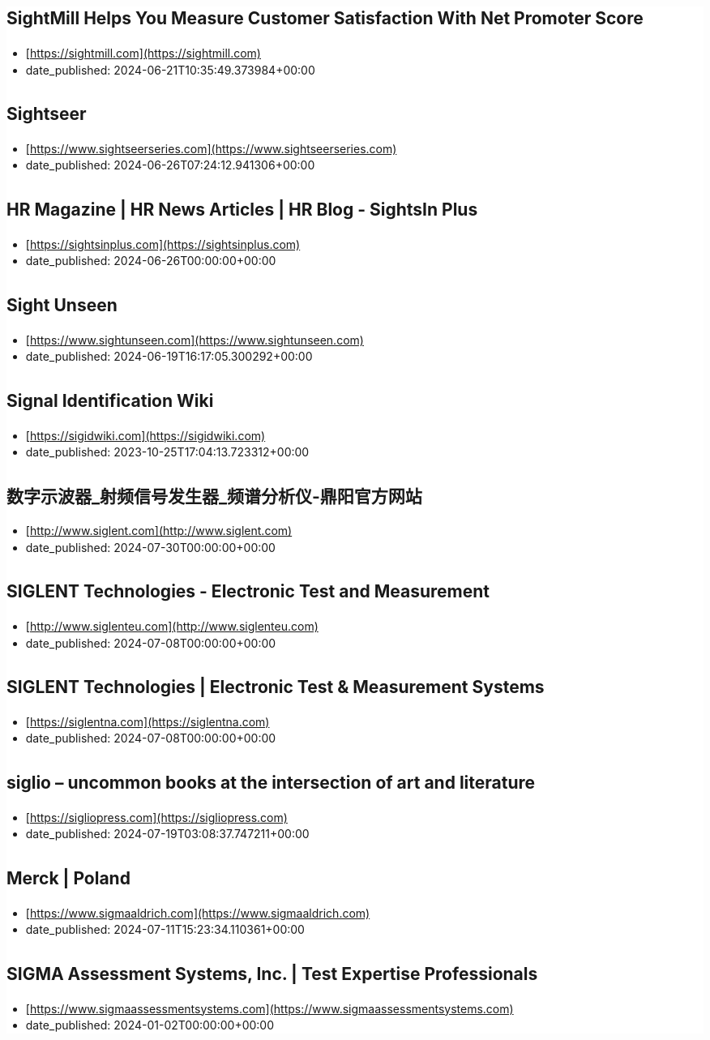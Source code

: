  ## SightMill Helps You Measure Customer Satisfaction With Net Promoter Score
 - [https://sightmill.com](https://sightmill.com)
 - date_published: 2024-06-21T10:35:49.373984+00:00

 ## Sightseer
 - [https://www.sightseerseries.com](https://www.sightseerseries.com)
 - date_published: 2024-06-26T07:24:12.941306+00:00

 ## HR Magazine | HR News Articles | HR Blog - SightsIn Plus
 - [https://sightsinplus.com](https://sightsinplus.com)
 - date_published: 2024-06-26T00:00:00+00:00

 ## Sight Unseen
 - [https://www.sightunseen.com](https://www.sightunseen.com)
 - date_published: 2024-06-19T16:17:05.300292+00:00

 ## Signal Identification Wiki
 - [https://sigidwiki.com](https://sigidwiki.com)
 - date_published: 2023-10-25T17:04:13.723312+00:00

 ## 数字示波器_射频信号发生器_频谱分析仪-鼎阳官方网站
 - [http://www.siglent.com](http://www.siglent.com)
 - date_published: 2024-07-30T00:00:00+00:00

 ## SIGLENT Technologies - Electronic Test and Measurement
 - [http://www.siglenteu.com](http://www.siglenteu.com)
 - date_published: 2024-07-08T00:00:00+00:00

 ## SIGLENT Technologies | Electronic Test & Measurement Systems
 - [https://siglentna.com](https://siglentna.com)
 - date_published: 2024-07-08T00:00:00+00:00

 ## siglio – uncommon books at the intersection of art and literature
 - [https://sigliopress.com](https://sigliopress.com)
 - date_published: 2024-07-19T03:08:37.747211+00:00

 ## Merck | Poland
 - [https://www.sigmaaldrich.com](https://www.sigmaaldrich.com)
 - date_published: 2024-07-11T15:23:34.110361+00:00

 ## SIGMA Assessment Systems, Inc. | Test Expertise Professionals
 - [https://www.sigmaassessmentsystems.com](https://www.sigmaassessmentsystems.com)
 - date_published: 2024-01-02T00:00:00+00:00
